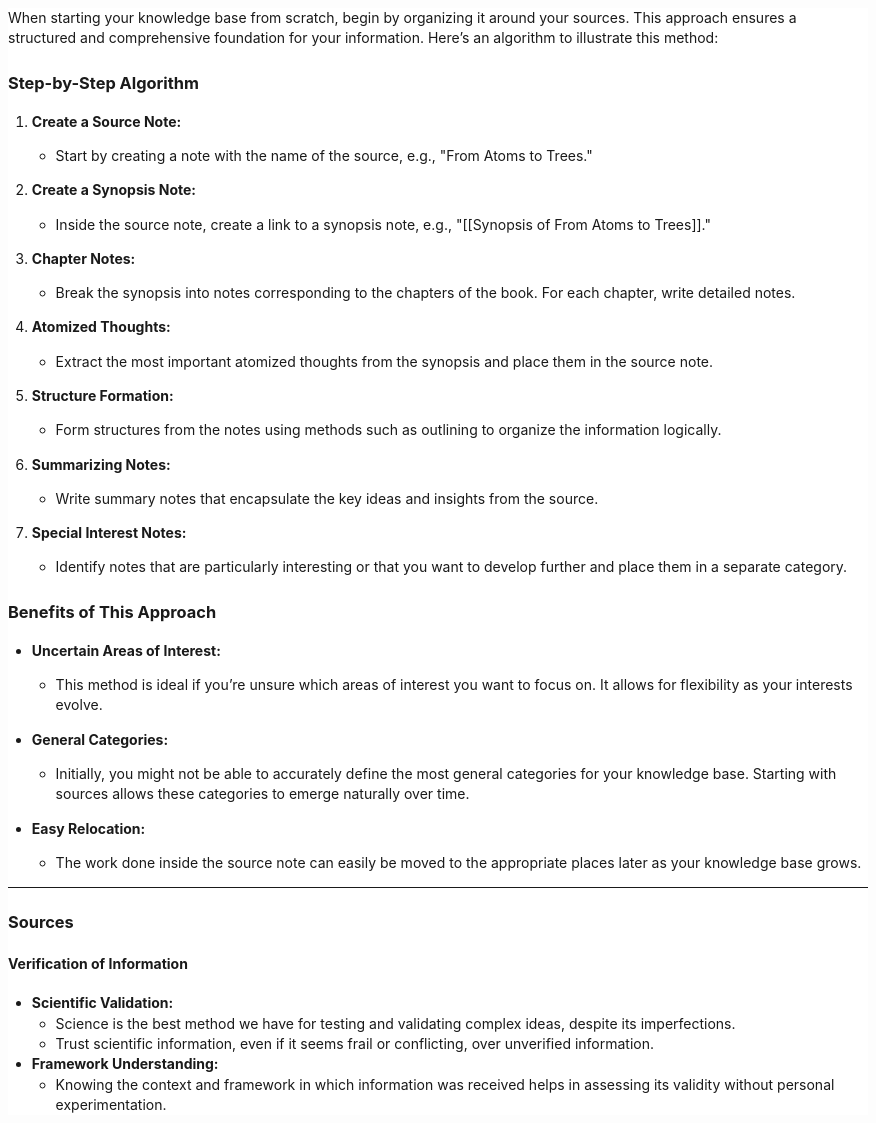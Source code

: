 When starting your knowledge base from scratch, begin by organizing it around your sources. This approach ensures a structured and comprehensive foundation for your information. Here’s an algorithm to illustrate this method:

### Step-by-Step Algorithm

1. **Create a Source Note:**
    
    - Start by creating a note with the name of the source, e.g., "From Atoms to Trees."
2. **Create a Synopsis Note:**
    
    - Inside the source note, create a link to a synopsis note, e.g., "[[Synopsis of From Atoms to Trees]]."
3. **Chapter Notes:**
    
    - Break the synopsis into notes corresponding to the chapters of the book. For each chapter, write detailed notes.
4. **Atomized Thoughts:**
    
    - Extract the most important atomized thoughts from the synopsis and place them in the source note.
5. **Structure Formation:**
    
    - Form structures from the notes using methods such as outlining to organize the information logically.
6. **Summarizing Notes:**
    
    - Write summary notes that encapsulate the key ideas and insights from the source.
7. **Special Interest Notes:**
    
    - Identify notes that are particularly interesting or that you want to develop further and place them in a separate category.

### Benefits of This Approach

- **Uncertain Areas of Interest:**
    
    - This method is ideal if you’re unsure which areas of interest you want to focus on. It allows for flexibility as your interests evolve.
- **General Categories:**
    
    - Initially, you might not be able to accurately define the most general categories for your knowledge base. Starting with sources allows these categories to emerge naturally over time.
- **Easy Relocation:**
    
    - The work done inside the source note can easily be moved to the appropriate places later as your knowledge base grows.


-----

### Sources

#### Verification of Information

- **Scientific Validation:**
    - Science is the best method we have for testing and validating complex ideas, despite its imperfections.
    - Trust scientific information, even if it seems frail or conflicting, over unverified information.
- **Framework Understanding:**
    - Knowing the context and framework in which information was received helps in assessing its validity without personal experimentation.

